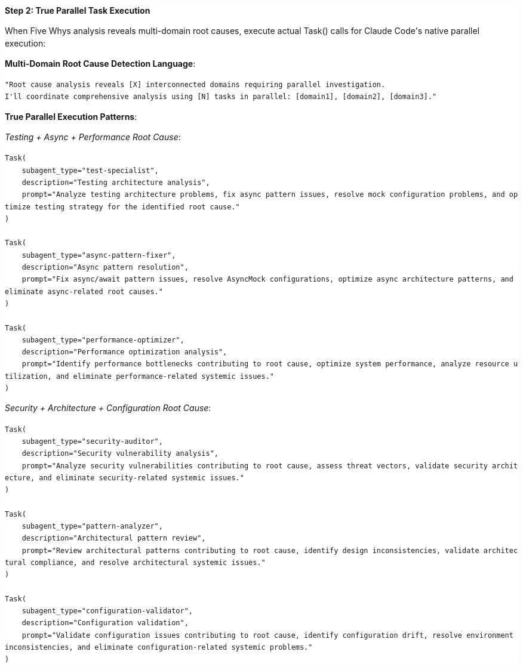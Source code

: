**Step 2: True Parallel Task Execution**

When Five Whys analysis reveals multi-domain root causes, execute actual Task() calls for Claude Code's native parallel execution:

**Multi-Domain Root Cause Detection Language**:
```
"Root cause analysis reveals [X] interconnected domains requiring parallel investigation. 
I'll coordinate comprehensive analysis using [N] tasks in parallel: [domain1], [domain2], [domain3]."
```

**True Parallel Execution Patterns**:

*Testing + Async + Performance Root Cause*:
```
Task(
    subagent_type="test-specialist",
    description="Testing architecture analysis",
    prompt="Analyze testing architecture problems, fix async pattern issues, resolve mock configuration problems, and optimize testing strategy for the identified root cause."
)

Task(
    subagent_type="async-pattern-fixer", 
    description="Async pattern resolution",
    prompt="Fix async/await pattern issues, resolve AsyncMock configurations, optimize async architecture patterns, and eliminate async-related root causes."
)

Task(
    subagent_type="performance-optimizer",
    description="Performance optimization analysis", 
    prompt="Identify performance bottlenecks contributing to root cause, optimize system performance, analyze resource utilization, and eliminate performance-related systemic issues."
)
```

*Security + Architecture + Configuration Root Cause*:
```
Task(
    subagent_type="security-auditor",
    description="Security vulnerability analysis",
    prompt="Analyze security vulnerabilities contributing to root cause, assess threat vectors, validate security architecture, and eliminate security-related systemic issues."
)

Task(
    subagent_type="pattern-analyzer",
    description="Architectural pattern review",
    prompt="Review architectural patterns contributing to root cause, identify design inconsistencies, validate architectural compliance, and resolve architectural systemic issues."
)

Task(
    subagent_type="configuration-validator",
    description="Configuration validation",
    prompt="Validate configuration issues contributing to root cause, identify configuration drift, resolve environment inconsistencies, and eliminate configuration-related systemic problems."
)
```
